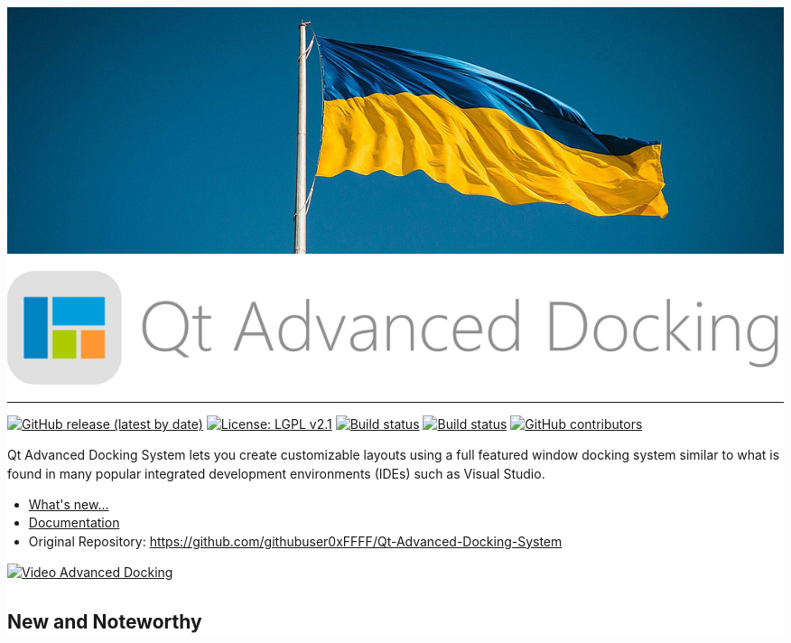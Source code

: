 ![ukraine](doc/ukraine.jpg)

![logo](doc/ads_logo.svg)

------------------

[![GitHub release (latest by date)](https://img.shields.io/github/v/release/githubuser0xFFFF/Qt-Advanced-Docking-System?color=%23ff9833)](https://github.com/githubuser0xFFFF/Qt-Advanced-Docking-System/releases/latest)
[![License: LGPL v2.1](https://img.shields.io/badge/License-LGPL%20v2.1-blue.svg)](gnu-lgpl-v2.1.md)
[![Build status](https://github.com/githubuser0xFFFF/Qt-Advanced-Docking-System/workflows/linux-builds/badge.svg)](https://github.com/githubuser0xFFFF/Qt-Advanced-Docking-System/actions?query=workflow%3Alinux-builds)
[![Build status](https://ci.appveyor.com/api/projects/status/qcfb3cy932jw9mpy/branch/master?svg=true)](https://ci.appveyor.com/project/githubuser0xFFFF/qt-advanced-docking-system/branch/master)
[![GitHub contributors](https://img.shields.io/github/contributors/githubuser0xFFFF/Qt-Advanced-Docking-System?color=ffdf00)](https://github.com/githubuser0xFFFF/Qt-Advanced-Docking-System/graphs/contributors)

Qt Advanced Docking System lets you create customizable layouts using a full
featured window docking system similar to what is found in many popular
integrated development environments (IDEs) such as Visual Studio.

- [What's new...](https://github.com/githubuser0xFFFF/Qt-Advanced-Docking-System/releases/latest)
- [Documentation](doc/user-guide.md)
- Original Repository: https://github.com/githubuser0xFFFF/Qt-Advanced-Docking-System

[![Video Advanced Docking](doc/advanced-docking_video.png)](https://www.youtube.com/watch?v=7pdNfafg3Qc)

## New and Noteworthy
